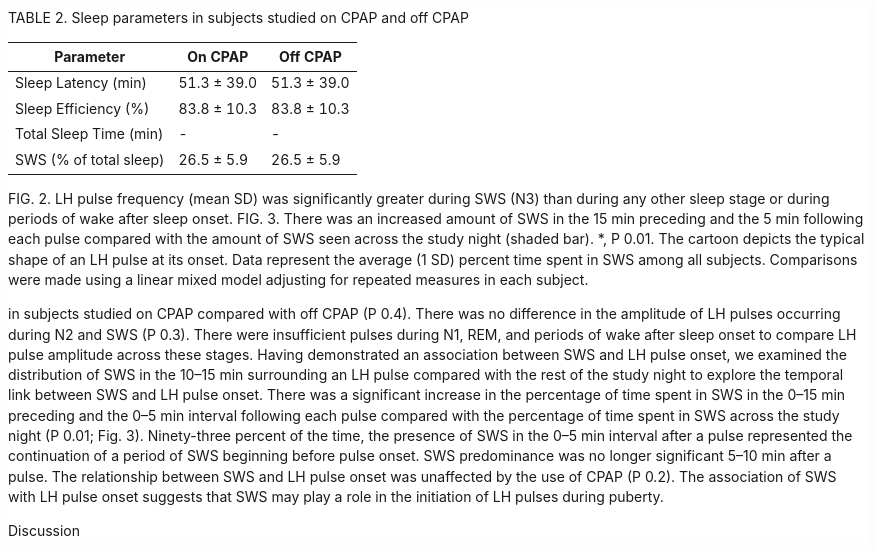 TABLE 2. Sleep parameters in subjects studied on CPAP and off CPAP

| Parameter                | On CPAP | Off CPAP |
|-------------------------|---------|----------|
| Sleep Latency (min)     | 51.3 ± 39.0 | 51.3 ± 39.0 |
| Sleep Efficiency (%)     | 83.8 ± 10.3 | 83.8 ± 10.3 |
| Total Sleep Time (min)   | -       | -        |
| SWS (% of total sleep)   | 26.5 ± 5.9 | 26.5 ± 5.9 |

FIG. 2. LH pulse frequency (mean SD) was significantly greater during SWS (N3) than during any other sleep stage or during periods of wake after sleep onset. FIG. 3. There was an increased amount of SWS in the 15 min preceding and the 5 min following each pulse compared with the amount of SWS seen across the study night (shaded bar). *, P 0.01. The cartoon depicts the typical shape of an LH pulse at its onset. Data represent the average (1 SD) percent time spent in SWS among all subjects. Comparisons were made using a linear mixed model adjusting for repeated measures in each subject.

in subjects studied on CPAP compared with off CPAP (P 0.4). There was no difference in the amplitude of LH pulses occurring during N2 and SWS (P 0.3). There were insufficient pulses during N1, REM, and periods of wake after sleep onset to compare LH pulse amplitude across these stages. Having demonstrated an association between SWS and LH pulse onset, we examined the distribution of SWS in the 10–15 min surrounding an LH pulse compared with the rest of the study night to explore the temporal link between SWS and LH pulse onset. There was a significant increase in the percentage of time spent in SWS in the 0–15 min preceding and the 0–5 min interval following each pulse compared with the percentage of time spent in SWS across the study night (P 0.01; Fig. 3). Ninety-three percent of the time, the presence of SWS in the 0–5 min interval after a pulse represented the continuation of a period of SWS beginning before pulse onset. SWS predominance was no longer significant 5–10 min after a pulse. The relationship between SWS and LH pulse onset was unaffected by the use of CPAP (P 0.2). The association of SWS with LH pulse onset suggests that SWS may play a role in the initiation of LH pulses during puberty.

Discussion
